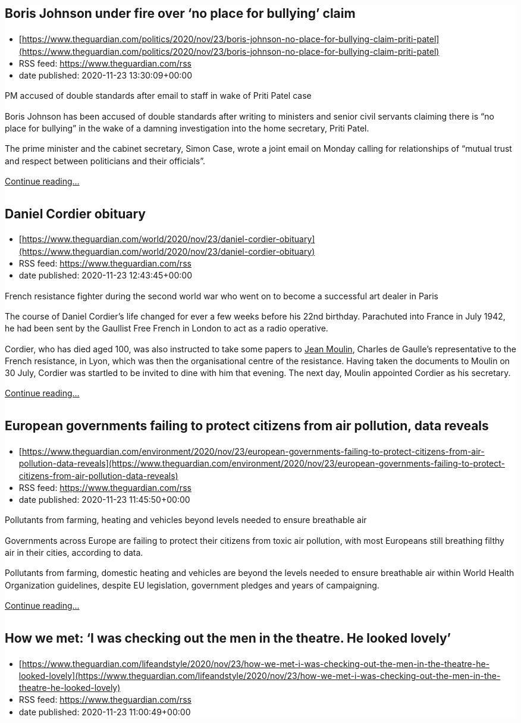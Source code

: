 ## Boris Johnson under fire over ‘no place for bullying’ claim
 - [https://www.theguardian.com/politics/2020/nov/23/boris-johnson-no-place-for-bullying-claim-priti-patel](https://www.theguardian.com/politics/2020/nov/23/boris-johnson-no-place-for-bullying-claim-priti-patel)
 - RSS feed: https://www.theguardian.com/rss
 - date published: 2020-11-23 13:30:09+00:00

<p>PM accused of double standards after email to staff in wake of Priti Patel case<br /></p><p>Boris Johnson has been accused of double standards after writing to ministers and senior civil servants claiming there is “no place for bullying” in the wake of a damning investigation into the home secretary, Priti Patel.</p><p>The prime minister and the cabinet secretary, Simon Case, wrote a joint email on Monday calling for relationships of “mutual trust and respect between politicians and their officials”.</p> <a href="https://www.theguardian.com/politics/2020/nov/23/boris-johnson-no-place-for-bullying-claim-priti-patel">Continue reading...</a>

## Daniel Cordier obituary
 - [https://www.theguardian.com/world/2020/nov/23/daniel-cordier-obituary](https://www.theguardian.com/world/2020/nov/23/daniel-cordier-obituary)
 - RSS feed: https://www.theguardian.com/rss
 - date published: 2020-11-23 12:43:45+00:00

French resistance fighter during the second world war who went on to become a successful art dealer in Paris<p>The course of Daniel Cordier’s life changed for ever a few weeks before his 22nd birthday. Parachuted into France in July 1942, he had been sent by the Gaullist Free French in London to act as a radio operative.</p><p>Cordier, who has died aged 100, was also instructed to take some papers to <a href="https://www.theguardian.com/books/2012/oct/12/scars-divide-nation" title="">Jean Moulin</a>, Charles de Gaulle’s representative to the French resistance, in Lyon, which was then the organisational centre of the resistance. Having taken the documents to Moulin on 30 July, Cordier was startled to be invited to dine with him that evening. The next day, Moulin appointed Cordier as his secretary.</p> <a href="https://www.theguardian.com/world/2020/nov/23/daniel-cordier-obituary">Continue reading...</a>

## European governments failing to protect citizens from air pollution, data reveals
 - [https://www.theguardian.com/environment/2020/nov/23/european-governments-failing-to-protect-citizens-from-air-pollution-data-reveals](https://www.theguardian.com/environment/2020/nov/23/european-governments-failing-to-protect-citizens-from-air-pollution-data-reveals)
 - RSS feed: https://www.theguardian.com/rss
 - date published: 2020-11-23 11:45:50+00:00

<p>Pollutants from farming, heating and vehicles beyond levels needed to ensure breathable air</p><p>Governments across Europe are failing to protect their citizens from toxic air pollution, with most Europeans still breathing filthy air in their cities, according to data.</p><p>Pollutants from farming, domestic heating and vehicles are beyond the levels needed to ensure breathable air within World Health Organization guidelines, despite EU legislation, government pledges and years of campaigning.</p> <a href="https://www.theguardian.com/environment/2020/nov/23/european-governments-failing-to-protect-citizens-from-air-pollution-data-reveals">Continue reading...</a>

## How we met: ‘I was checking out the men in the theatre. He looked lovely’
 - [https://www.theguardian.com/lifeandstyle/2020/nov/23/how-we-met-i-was-checking-out-the-men-in-the-theatre-he-looked-lovely](https://www.theguardian.com/lifeandstyle/2020/nov/23/how-we-met-i-was-checking-out-the-men-in-the-theatre-he-looked-lovely)
 - RSS feed: https://www.theguardian.com/rss
 - date published: 2020-11-23 11:00:49+00:00
